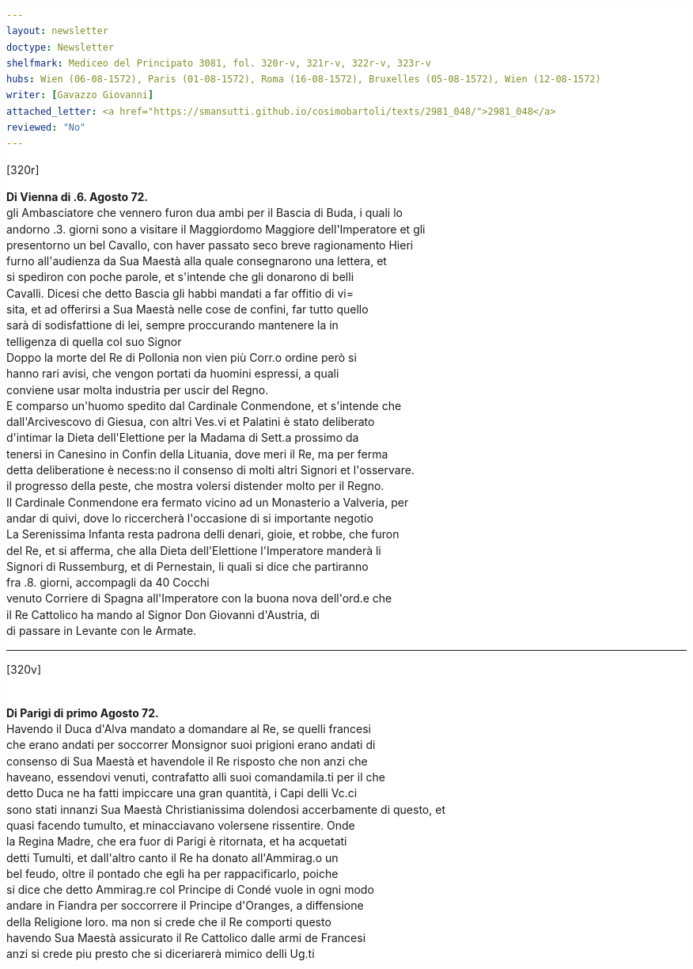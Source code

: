 ```yaml
---
layout: newsletter
doctype: Newsletter
shelfmark: Mediceo del Principato 3081, fol. 320r-v, 321r-v, 322r-v, 323r-v
hubs: Wien (06-08-1572), Paris (01-08-1572), Roma (16-08-1572), Bruxelles (05-08-1572), Wien (12-08-1572)
writer: [Gavazzo Giovanni]
attached_letter: <a href="https://smansutti.github.io/cosimobartoli/texts/2981_048/">2981_048</a>
reviewed: "No"
---
```


[320r]  
  
  
<strong>Di Vienna di .6. Agosto 72.</strong>  
gli Ambasciatore che vennero furon dua ambi per il Bascia di Buda, i quali lo  
andorno .3. giorni sono a visitare il Maggiordomo Maggiore dell'Imperatore et gli  
presentorno un bel Cavallo, con haver passato seco breve ragionamento Hieri  
furno all'audienza da Sua Maestà alla quale consegnarono una lettera, et  
si spediron con poche parole, et s'intende che gli donarono di belli  
Cavalli. Dicesi che detto Bascia gli habbi mandati a far offitio di vi=  
sita, et ad offerirsi a Sua Maestà nelle cose de confini, far tutto quello  
sarà di sodisfattione di lei, sempre proccurando mantenere la in  
telligenza di quella col suo Signor  
Doppo la morte del Re di Pollonia non vien più Corr.o ordine però si  
hanno rari avisi, che vengon portati da huomini espressi, a quali  
conviene usar molta industria per uscir del Regno.  
E comparso un'huomo spedito dal Cardinale Conmendone, et s'intende che  
dall'Arcivescovo di Giesua, con altri Ves.vi et Palatini è stato deliberato  
d'intimar la Dieta dell'Elettione per la Madama di Sett.a prossimo da  
tenersi in Canesino in Confin della Lituania, dove meri il Re, ma per ferma  
detta deliberatione è necess:no il consenso di molti altri Signori et l'osservare.  
il progresso della peste, che mostra volersi distender molto per il Regno.  
Il Cardinale Conmendone era fermato vicino ad un Monasterio a Valveria, per  
andar di quivi, dove lo riccercherà l'occasione di si importante negotio  
La Serenissima Infanta resta padrona delli denari, gioie, et robbe, che furon  
del Re, et si afferma, che alla Dieta dell'Elettione l'Imperatore manderà li  
Signori di Russemburg, et di Pernestain, li quali si dice che partiranno  
fra .8. giorni, accompagli da 40 Cocchi  
venuto Corriere di Spagna all'Imperatore con la buona nova dell'ord.e che  
il Re Cattolico ha mando al Signor Don Giovanni d'Austria, di  
di passare in Levante con le Armate.  
  
---  

[320v]  
  
  
<br/><strong>Di Parigi di primo Agosto 72.</strong>  
Havendo il Duca d'Alva mandato a domandare al Re, se quelli francesi  
che erano andati per soccorrer Monsignor suoi prigioni erano andati di  
consenso di Sua Maestà et havendole il Re risposto che non anzi che  
haveano, essendovi venuti, contrafatto alli suoi comandamila.ti per il che  
detto Duca ne ha fatti impiccare una gran quantità, i Capi delli Vc.ci  
sono stati innanzi Sua Maestà Christianissima dolendosi accerbamente di questo, et  
quasi facendo tumulto, et minacciavano volersene rissentire. Onde  
la Regina Madre, che era fuor di Parigi è ritornata, et ha acquetati  
detti Tumulti, et dall'altro canto il Re ha donato all'Ammirag.o un  
bel feudo, oltre il pontado che egli ha per rappacificarlo, poiche  
si dice che detto Ammirag.re col Principe di Condé vuole in ogni modo  
andare in Fiandra per soccorrere il Principe d'Oranges, a diffensione  
della Religione loro. ma non si crede che il Re comporti questo  
havendo Sua Maestà assicurato il Re Cattolico dalle armi de Francesi  
anzi si crede piu presto che si diceriarerà mimico delli Ug.ti  